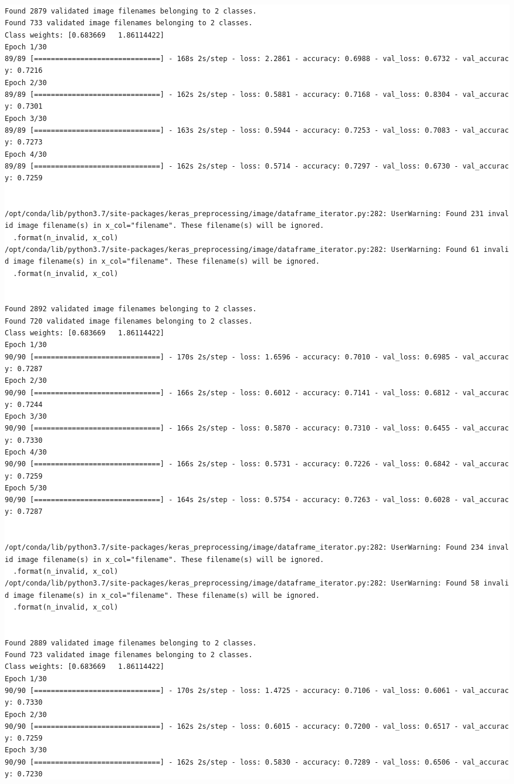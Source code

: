     Found 2879 validated image filenames belonging to 2 classes.
    Found 733 validated image filenames belonging to 2 classes.
    Class weights: [0.683669   1.86114422]
    Epoch 1/30
    89/89 [==============================] - 168s 2s/step - loss: 2.2861 - accuracy: 0.6988 - val_loss: 0.6732 - val_accuracy: 0.7216
    Epoch 2/30
    89/89 [==============================] - 162s 2s/step - loss: 0.5881 - accuracy: 0.7168 - val_loss: 0.8304 - val_accuracy: 0.7301
    Epoch 3/30
    89/89 [==============================] - 163s 2s/step - loss: 0.5944 - accuracy: 0.7253 - val_loss: 0.7083 - val_accuracy: 0.7273
    Epoch 4/30
    89/89 [==============================] - 162s 2s/step - loss: 0.5714 - accuracy: 0.7297 - val_loss: 0.6730 - val_accuracy: 0.7259


    /opt/conda/lib/python3.7/site-packages/keras_preprocessing/image/dataframe_iterator.py:282: UserWarning: Found 231 invalid image filename(s) in x_col="filename". These filename(s) will be ignored.
      .format(n_invalid, x_col)
    /opt/conda/lib/python3.7/site-packages/keras_preprocessing/image/dataframe_iterator.py:282: UserWarning: Found 61 invalid image filename(s) in x_col="filename". These filename(s) will be ignored.
      .format(n_invalid, x_col)


    Found 2892 validated image filenames belonging to 2 classes.
    Found 720 validated image filenames belonging to 2 classes.
    Class weights: [0.683669   1.86114422]
    Epoch 1/30
    90/90 [==============================] - 170s 2s/step - loss: 1.6596 - accuracy: 0.7010 - val_loss: 0.6985 - val_accuracy: 0.7287
    Epoch 2/30
    90/90 [==============================] - 166s 2s/step - loss: 0.6012 - accuracy: 0.7141 - val_loss: 0.6812 - val_accuracy: 0.7244
    Epoch 3/30
    90/90 [==============================] - 166s 2s/step - loss: 0.5870 - accuracy: 0.7310 - val_loss: 0.6455 - val_accuracy: 0.7330
    Epoch 4/30
    90/90 [==============================] - 166s 2s/step - loss: 0.5731 - accuracy: 0.7226 - val_loss: 0.6842 - val_accuracy: 0.7259
    Epoch 5/30
    90/90 [==============================] - 164s 2s/step - loss: 0.5754 - accuracy: 0.7263 - val_loss: 0.6028 - val_accuracy: 0.7287


    /opt/conda/lib/python3.7/site-packages/keras_preprocessing/image/dataframe_iterator.py:282: UserWarning: Found 234 invalid image filename(s) in x_col="filename". These filename(s) will be ignored.
      .format(n_invalid, x_col)
    /opt/conda/lib/python3.7/site-packages/keras_preprocessing/image/dataframe_iterator.py:282: UserWarning: Found 58 invalid image filename(s) in x_col="filename". These filename(s) will be ignored.
      .format(n_invalid, x_col)


    Found 2889 validated image filenames belonging to 2 classes.
    Found 723 validated image filenames belonging to 2 classes.
    Class weights: [0.683669   1.86114422]
    Epoch 1/30
    90/90 [==============================] - 170s 2s/step - loss: 1.4725 - accuracy: 0.7106 - val_loss: 0.6061 - val_accuracy: 0.7330
    Epoch 2/30
    90/90 [==============================] - 162s 2s/step - loss: 0.6015 - accuracy: 0.7200 - val_loss: 0.6517 - val_accuracy: 0.7259
    Epoch 3/30
    90/90 [==============================] - 162s 2s/step - loss: 0.5830 - accuracy: 0.7289 - val_loss: 0.6506 - val_accuracy: 0.7230
